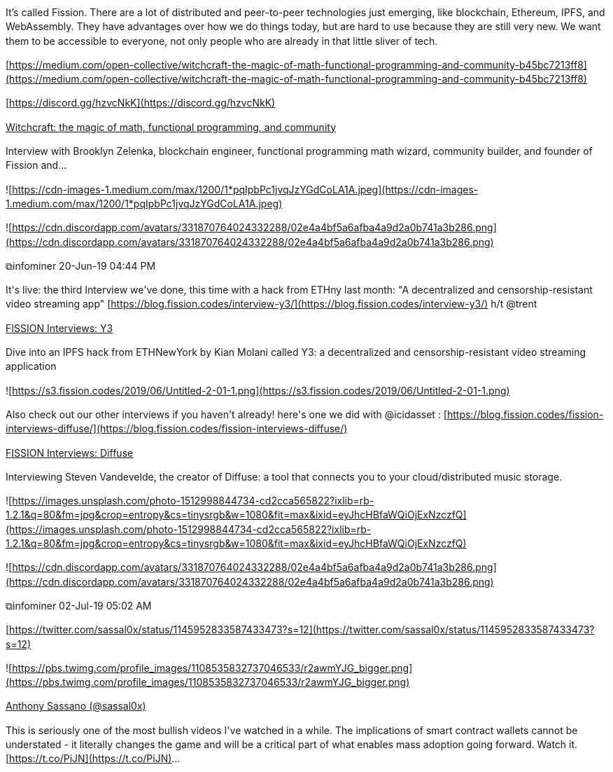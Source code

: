 It’s called Fission. There are a lot of distributed and peer-to-peer technologies just emerging, like blockchain, Ethereum, IPFS, and WebAssembly. They have advantages over how we do things today, but are hard to use because they are still very new. We want them to be accessible to everyone, not only people who are already in that little sliver of tech.

[https://medium.com/open-collective/witchcraft-the-magic-of-math-functional-programming-and-community-b45bc7213ff8](https://medium.com/open-collective/witchcraft-the-magic-of-math-functional-programming-and-community-b45bc7213ff8)

[https://discord.gg/hzvcNkK](https://discord.gg/hzvcNkK)

[Witchcraft: the magic of math, functional programming, and community](https://medium.com/open-collective/witchcraft-the-magic-of-math-functional-programming-and-community-b45bc7213ff8)

Interview with Brooklyn Zelenka, blockchain engineer, functional programming math wizard, community builder, and founder of Fission and…

![https://cdn-images-1.medium.com/max/1200/1*pqIpbPc1jvqJzYGdCoLA1A.jpeg](https://cdn-images-1.medium.com/max/1200/1*pqIpbPc1jvqJzYGdCoLA1A.jpeg)

![https://cdn.discordapp.com/avatars/331870764024332288/02e4a4bf5a6afba4a9d2a0b741a3b286.png](https://cdn.discordapp.com/avatars/331870764024332288/02e4a4bf5a6afba4a9d2a0b741a3b286.png)

⧉infominer 20-Jun-19 04:44 PM

It's live: the third Interview we've done, this time with a hack from ETHny last month: "A decentralized and censorship-resistant video streaming app" [https://blog.fission.codes/interview-y3/](https://blog.fission.codes/interview-y3/) h/t @trent

[FISSION Interviews: Y3](https://blog.fission.codes/interview-y3/)

Dive into an IPFS hack from ETHNewYork by Kian Molani called Y3: a decentralized and censorship-resistant video streaming application

![https://s3.fission.codes/2019/06/Untitled-2-01-1.png](https://s3.fission.codes/2019/06/Untitled-2-01-1.png)

Also check out our other interviews if you haven't already! here's one we did with @icidasset : [https://blog.fission.codes/fission-interviews-diffuse/](https://blog.fission.codes/fission-interviews-diffuse/)

[FISSION Interviews: Diffuse](https://blog.fission.codes/fission-interviews-diffuse/)

Interviewing Steven Vandevelde, the creator of Diffuse: a tool that connects you to your cloud/distributed music storage.

![https://images.unsplash.com/photo-1512998844734-cd2cca565822?ixlib=rb-1.2.1&q=80&fm=jpg&crop=entropy&cs=tinysrgb&w=1080&fit=max&ixid=eyJhcHBfaWQiOjExNzczfQ](https://images.unsplash.com/photo-1512998844734-cd2cca565822?ixlib=rb-1.2.1&q=80&fm=jpg&crop=entropy&cs=tinysrgb&w=1080&fit=max&ixid=eyJhcHBfaWQiOjExNzczfQ)

![https://cdn.discordapp.com/avatars/331870764024332288/02e4a4bf5a6afba4a9d2a0b741a3b286.png](https://cdn.discordapp.com/avatars/331870764024332288/02e4a4bf5a6afba4a9d2a0b741a3b286.png)

⧉infominer 02-Jul-19 05:02 AM

[https://twitter.com/sassal0x/status/1145952833587433473?s=12](https://twitter.com/sassal0x/status/1145952833587433473?s=12)

![https://pbs.twimg.com/profile_images/1108535832737046533/r2awmYJG_bigger.png](https://pbs.twimg.com/profile_images/1108535832737046533/r2awmYJG_bigger.png)

[Anthony Sassano (@sassal0x)](https://twitter.com/sassal0x)

This is seriously one of the most bullish videos I've watched in a while. The implications of smart contract wallets cannot be understated - it literally changes the game and will be a critical part of what enables mass adoption going forward. Watch it. [https://t.co/PiJN](https://t.co/PiJN)...
